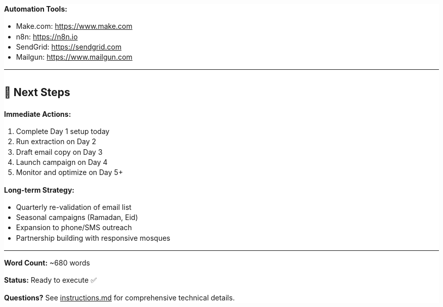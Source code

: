 **Automation Tools:**
- Make.com: https://www.make.com
- n8n: https://n8n.io
- SendGrid: https://sendgrid.com
- Mailgun: https://www.mailgun.com

---

## 🚀 Next Steps

**Immediate Actions:**
1. Complete Day 1 setup today
2. Run extraction on Day 2
3. Draft email copy on Day 3
4. Launch campaign on Day 4
5. Monitor and optimize on Day 5+

**Long-term Strategy:**
- Quarterly re-validation of email list
- Seasonal campaigns (Ramadan, Eid)
- Expansion to phone/SMS outreach
- Partnership building with responsive mosques

---

**Word Count:** ~680 words

**Status:** Ready to execute ✅

**Questions?** See [instructions.md](./instructions.md) for comprehensive technical details.
